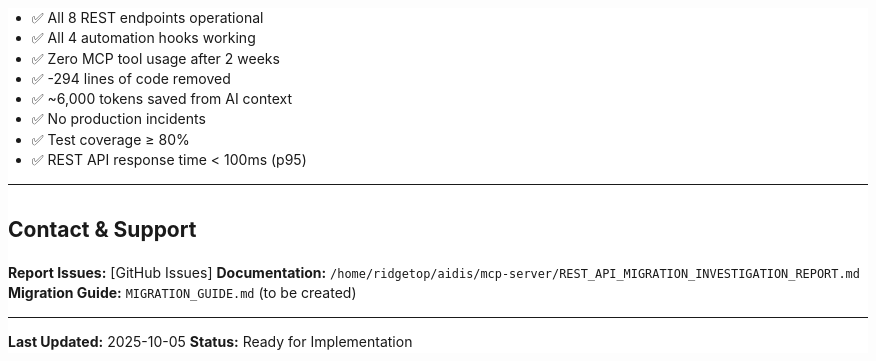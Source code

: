 - ✅ All 8 REST endpoints operational
- ✅ All 4 automation hooks working
- ✅ Zero MCP tool usage after 2 weeks
- ✅ -294 lines of code removed
- ✅ ~6,000 tokens saved from AI context
- ✅ No production incidents
- ✅ Test coverage ≥ 80%
- ✅ REST API response time < 100ms (p95)

---

## Contact & Support

**Report Issues:** [GitHub Issues]
**Documentation:** `/home/ridgetop/aidis/mcp-server/REST_API_MIGRATION_INVESTIGATION_REPORT.md`
**Migration Guide:** `MIGRATION_GUIDE.md` (to be created)

---

**Last Updated:** 2025-10-05
**Status:** Ready for Implementation
